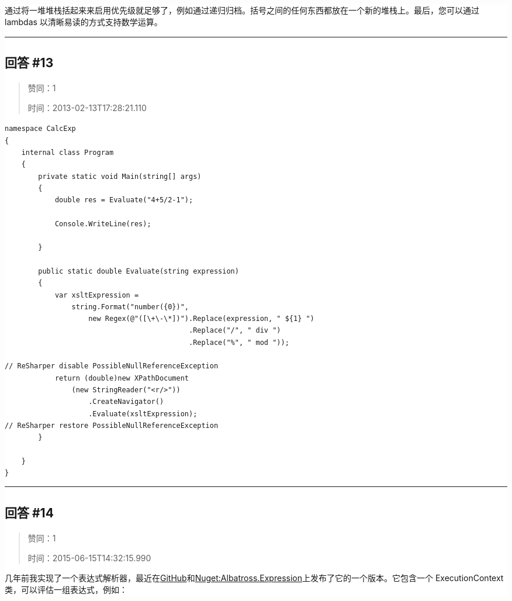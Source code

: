 通过将一堆堆栈括起来来启用优先级就足够了，例如通过递归归档。括号之间的任何东西都放在一个新的堆栈上。最后，您可以通过 lambdas 以清晰易读的方式支持数学运算。

* * *

## 回答 #13

> 赞同：1
> 
> 时间：2013-02-13T17:28:21.110

```
namespace CalcExp
{
    internal class Program
    {
        private static void Main(string[] args)
        {
            double res = Evaluate("4+5/2-1");

            Console.WriteLine(res);

        }

        public static double Evaluate(string expression)
        {
            var xsltExpression =
                string.Format("number({0})",
                    new Regex(@"([\+\-\*])").Replace(expression, " ${1} ")
                                            .Replace("/", " div ")
                                            .Replace("%", " mod "));

// ReSharper disable PossibleNullReferenceException
            return (double)new XPathDocument
                (new StringReader("<r/>"))
                    .CreateNavigator()
                    .Evaluate(xsltExpression);
// ReSharper restore PossibleNullReferenceException
        }

    }
} 
```

* * *

## 回答 #14

> 赞同：1
> 
> 时间：2015-06-15T14:32:15.990

几年前我实现了一个表达式解析器，最近在[GitHub](https://github.com/RushuiGuan/expression)和[Nuget:Albatross.Expression](https://www.nuget.org/packages/Albatross.Expression/)上发布了它的一个版本。它包含一个 ExecutionContext 类，可以评估一组表达式，例如：
